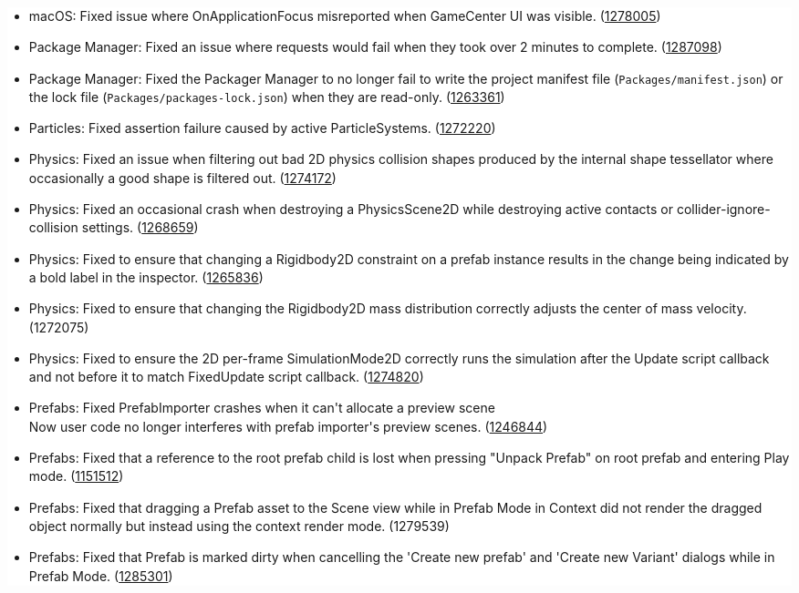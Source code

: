 -   macOS: Fixed issue where OnApplicationFocus misreported when GameCenter UI was visible. ([1278005](https://issuetracker.unity3d.com/issues/mac-onapplicationfocus-not-triggered-when-calling-social-dot-showachievementsui))

-   Package Manager: Fixed an issue where requests would fail when they took over 2 minutes to complete. ([1287098](https://issuetracker.unity3d.com/issues/unity-fails-to-open-project-with-error-failed-to-resolve-packages-an-operation-that-requires-exclusive-access-to-the-project-dot))

-   Package Manager: Fixed the Packager Manager to no longer fail to write the project manifest file (` Packages/manifest.json `) or the lock file (` Packages/packages-lock.json `) when they are read-only. ([1263361](https://issuetracker.unity3d.com/issues/package-manager-doesnt-ask-if-manifest-dot-json-and-packages-lock-dot-json-files-should-be-made-writable-when-opening-a-project))

-   Particles: Fixed assertion failure caused by active ParticleSystems. ([1272220](https://issuetracker.unity3d.com/issues/urp-gettransforminfoexpectuptodate-rendererupdatemanager-dot-updateall-error-is-thrown-when-instantiating-prefabs-in-play-mode))

-   Physics: Fixed an issue when filtering out bad 2D physics collision shapes produced by the internal shape tessellator where occasionally a good shape is filtered out. ([1274172](https://issuetracker.unity3d.com/issues/a-part-of-the-polygoncollider2ds-shape-is-getting-removed-when-the-polygoncollider2ds-points-are-too-close))

-   Physics: Fixed an occasional crash when destroying a PhysicsScene2D while destroying active contacts or collider-ignore-collision settings. ([1268659](https://issuetracker.unity3d.com/issues/crash-on-physicsscene2d-destroycolliderignorecollisions-when-loading-a-scene-async))

-   Physics: Fixed to ensure that changing a Rigidbody2D constraint on a prefab instance results in the change being indicated by a bold label in the inspector. ([1265836](https://issuetracker.unity3d.com/issues/component-variables-label-text-is-not-bolded-when-editing-prefabs-rigidbody2d-constraints))

-   Physics: Fixed to ensure that changing the Rigidbody2D mass distribution correctly adjusts the center of mass velocity. (1272075)

-   Physics: Fixed to ensure the 2D per-frame SimulationMode2D correctly runs the simulation after the Update script callback and not before it to match FixedUpdate script callback. ([1274820](https://issuetracker.unity3d.com/issues/update-method-is-called-before-any-physics-2d-callbacks-when-simulation-mode-property-is-set-to-update))

-   Prefabs: Fixed PrefabImporter crashes when it can\'t allocate a preview scene\
    Now user code no longer interferes with prefab importer\'s preview scenes. ([1246844](https://issuetracker.unity3d.com/issues/editor-crashes-slash-freezes-when-calling-prefabutility-dot-saveasprefabassetandconnect-function))

-   Prefabs: Fixed that a reference to the root prefab child is lost when pressing \"Unpack Prefab\" on root prefab and entering Play mode. ([1151512](https://issuetracker.unity3d.com/issues/reference-to-the-root-prefab-child-is-lost-when-pressing-unpack-prefab-on-root-prefab-and-entering-play-mode))

-   Prefabs: Fixed that dragging a Prefab asset to the Scene view while in Prefab Mode in Context did not render the dragged object normally but instead using the context render mode. (1279539)

-   Prefabs: Fixed that Prefab is marked dirty when cancelling the \'Create new prefab\' and \'Create new Variant\' dialogs while in Prefab Mode. ([1285301](https://issuetracker.unity3d.com/issues/cancelling-the-create-new-prefab-and-create-new-variant-dialogs-while-in-prefab-mode-dirties-the-prefab))
